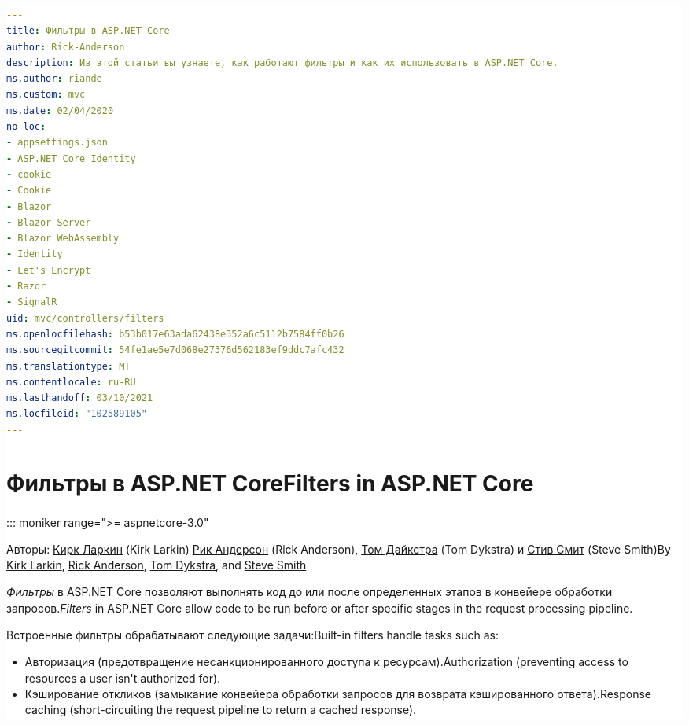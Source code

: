 ```yaml
---
title: Фильтры в ASP.NET Core
author: Rick-Anderson
description: Из этой статьи вы узнаете, как работают фильтры и как их использовать в ASP.NET Core.
ms.author: riande
ms.custom: mvc
ms.date: 02/04/2020
no-loc:
- appsettings.json
- ASP.NET Core Identity
- cookie
- Cookie
- Blazor
- Blazor Server
- Blazor WebAssembly
- Identity
- Let's Encrypt
- Razor
- SignalR
uid: mvc/controllers/filters
ms.openlocfilehash: b53b017e63ada62438e352a6c5112b7584ff0b26
ms.sourcegitcommit: 54fe1ae5e7d068e27376d562183ef9ddc7afc432
ms.translationtype: MT
ms.contentlocale: ru-RU
ms.lasthandoff: 03/10/2021
ms.locfileid: "102589105"
---
```

# <a name="filters-in-aspnet-core"></a><span data-ttu-id="50e5d-103">Фильтры в ASP.NET Core</span><span class="sxs-lookup"><span data-stu-id="50e5d-103">Filters in ASP.NET Core</span></span>

::: moniker range=">= aspnetcore-3.0"

<span data-ttu-id="50e5d-104">Авторы: [Кирк Ларкин](https://github.com/serpent5) (Kirk Larkin) [Рик Андерсон](https://twitter.com/RickAndMSFT) (Rick Anderson), [Том Дайкстра](https://github.com/tdykstra/) (Tom Dykstra) и [Стив Смит](https://ardalis.com/) (Steve Smith)</span><span class="sxs-lookup"><span data-stu-id="50e5d-104">By [Kirk Larkin](https://github.com/serpent5), [Rick Anderson](https://twitter.com/RickAndMSFT), [Tom Dykstra](https://github.com/tdykstra/), and [Steve Smith](https://ardalis.com/)</span></span>

<span data-ttu-id="50e5d-105">*Фильтры* в ASP.NET Core позволяют выполнять код до или после определенных этапов в конвейере обработки запросов.</span><span class="sxs-lookup"><span data-stu-id="50e5d-105">*Filters* in ASP.NET Core allow code to be run before or after specific stages in the request processing pipeline.</span></span>

<span data-ttu-id="50e5d-106">Встроенные фильтры обрабатывают следующие задачи:</span><span class="sxs-lookup"><span data-stu-id="50e5d-106">Built-in filters handle tasks such as:</span></span>

* <span data-ttu-id="50e5d-107">Авторизация (предотвращение несанкционированного доступа к ресурсам).</span><span class="sxs-lookup"><span data-stu-id="50e5d-107">Authorization (preventing access to resources a user isn't authorized for).</span></span>
* <span data-ttu-id="50e5d-108">Кэширование откликов (замыкание конвейера обработки запросов для возврата кэшированного ответа).</span><span class="sxs-lookup"><span data-stu-id="50e5d-108">Response caching (short-circuiting the request pipeline to return a cached response).</span></span>
